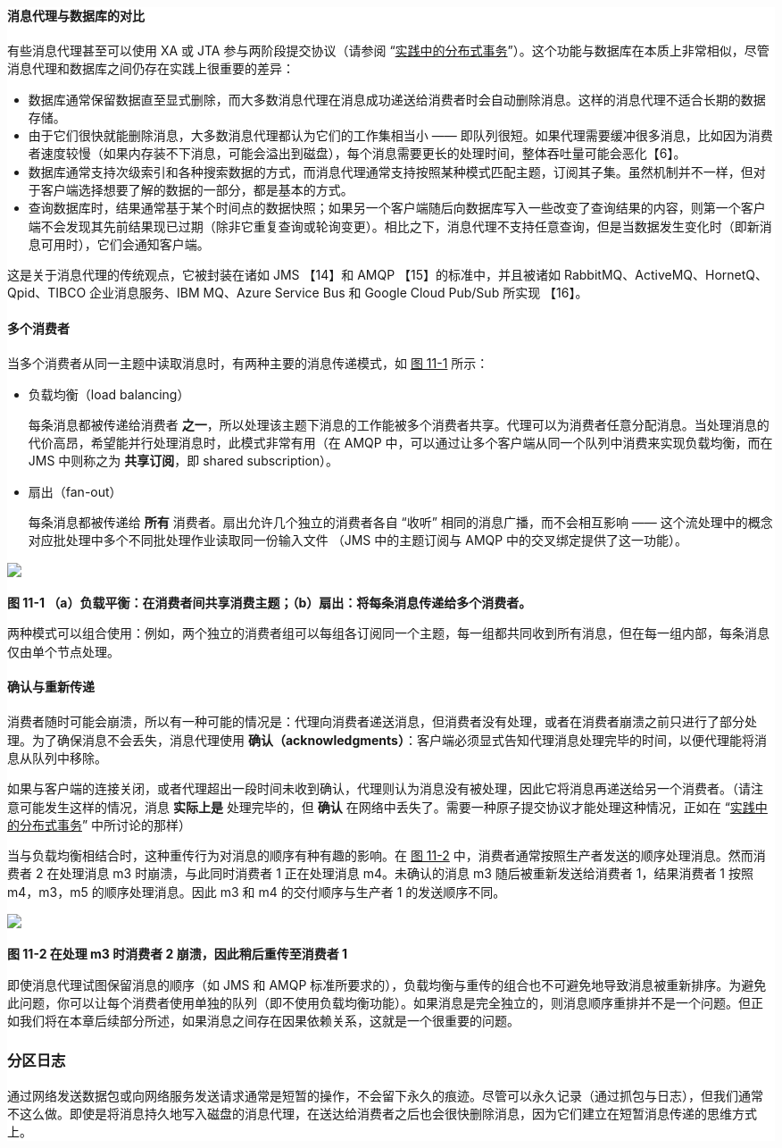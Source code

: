 #### 消息代理与数据库的对比

有些消息代理甚至可以使用 XA 或 JTA 参与两阶段提交协议（请参阅 “[实践中的分布式事务](/ch9#实践中的分布式事务)”）。这个功能与数据库在本质上非常相似，尽管消息代理和数据库之间仍存在实践上很重要的差异：

* 数据库通常保留数据直至显式删除，而大多数消息代理在消息成功递送给消费者时会自动删除消息。这样的消息代理不适合长期的数据存储。
* 由于它们很快就能删除消息，大多数消息代理都认为它们的工作集相当小 —— 即队列很短。如果代理需要缓冲很多消息，比如因为消费者速度较慢（如果内存装不下消息，可能会溢出到磁盘），每个消息需要更长的处理时间，整体吞吐量可能会恶化【6】。
* 数据库通常支持次级索引和各种搜索数据的方式，而消息代理通常支持按照某种模式匹配主题，订阅其子集。虽然机制并不一样，但对于客户端选择想要了解的数据的一部分，都是基本的方式。
* 查询数据库时，结果通常基于某个时间点的数据快照；如果另一个客户端随后向数据库写入一些改变了查询结果的内容，则第一个客户端不会发现其先前结果现已过期（除非它重复查询或轮询变更）。相比之下，消息代理不支持任意查询，但是当数据发生变化时（即新消息可用时），它们会通知客户端。

这是关于消息代理的传统观点，它被封装在诸如 JMS 【14】和 AMQP 【15】的标准中，并且被诸如 RabbitMQ、ActiveMQ、HornetQ、Qpid、TIBCO 企业消息服务、IBM MQ、Azure Service Bus 和 Google Cloud Pub/Sub 所实现 【16】。

#### 多个消费者

当多个消费者从同一主题中读取消息时，有两种主要的消息传递模式，如 [图 11-1](/img/fig11-1.png) 所示：

* 负载均衡（load balancing）

  每条消息都被传递给消费者 **之一**，所以处理该主题下消息的工作能被多个消费者共享。代理可以为消费者任意分配消息。当处理消息的代价高昂，希望能并行处理消息时，此模式非常有用（在 AMQP 中，可以通过让多个客户端从同一个队列中消费来实现负载均衡，而在 JMS 中则称之为 **共享订阅**，即 shared subscription）。

* 扇出（fan-out）

  每条消息都被传递给 **所有** 消费者。扇出允许几个独立的消费者各自 “收听” 相同的消息广播，而不会相互影响 ——  这个流处理中的概念对应批处理中多个不同批处理作业读取同一份输入文件 （JMS 中的主题订阅与 AMQP 中的交叉绑定提供了这一功能）。

![](/img/fig11-1.png)

**图 11-1 （a）负载平衡：在消费者间共享消费主题；（b）扇出：将每条消息传递给多个消费者。**

两种模式可以组合使用：例如，两个独立的消费者组可以每组各订阅同一个主题，每一组都共同收到所有消息，但在每一组内部，每条消息仅由单个节点处理。

#### 确认与重新传递

消费者随时可能会崩溃，所以有一种可能的情况是：代理向消费者递送消息，但消费者没有处理，或者在消费者崩溃之前只进行了部分处理。为了确保消息不会丢失，消息代理使用 **确认（acknowledgments）**：客户端必须显式告知代理消息处理完毕的时间，以便代理能将消息从队列中移除。

如果与客户端的连接关闭，或者代理超出一段时间未收到确认，代理则认为消息没有被处理，因此它将消息再递送给另一个消费者。（请注意可能发生这样的情况，消息 **实际上是** 处理完毕的，但 **确认** 在网络中丢失了。需要一种原子提交协议才能处理这种情况，正如在 “[实践中的分布式事务](/ch9#实践中的分布式事务)” 中所讨论的那样）

当与负载均衡相结合时，这种重传行为对消息的顺序有种有趣的影响。在 [图 11-2](/img/fig11-2.png) 中，消费者通常按照生产者发送的顺序处理消息。然而消费者 2 在处理消息 m3 时崩溃，与此同时消费者 1 正在处理消息 m4。未确认的消息 m3 随后被重新发送给消费者 1，结果消费者 1 按照 m4，m3，m5 的顺序处理消息。因此 m3 和 m4 的交付顺序与生产者 1 的发送顺序不同。

![](/img/fig11-2.png)

**图 11-2 在处理 m3 时消费者 2 崩溃，因此稍后重传至消费者 1**

即使消息代理试图保留消息的顺序（如 JMS 和 AMQP 标准所要求的），负载均衡与重传的组合也不可避免地导致消息被重新排序。为避免此问题，你可以让每个消费者使用单独的队列（即不使用负载均衡功能）。如果消息是完全独立的，则消息顺序重排并不是一个问题。但正如我们将在本章后续部分所述，如果消息之间存在因果依赖关系，这就是一个很重要的问题。

### 分区日志

通过网络发送数据包或向网络服务发送请求通常是短暂的操作，不会留下永久的痕迹。尽管可以永久记录（通过抓包与日志），但我们通常不这么做。即使是将消息持久地写入磁盘的消息代理，在送达给消费者之后也会很快删除消息，因为它们建立在短暂消息传递的思维方式上。
